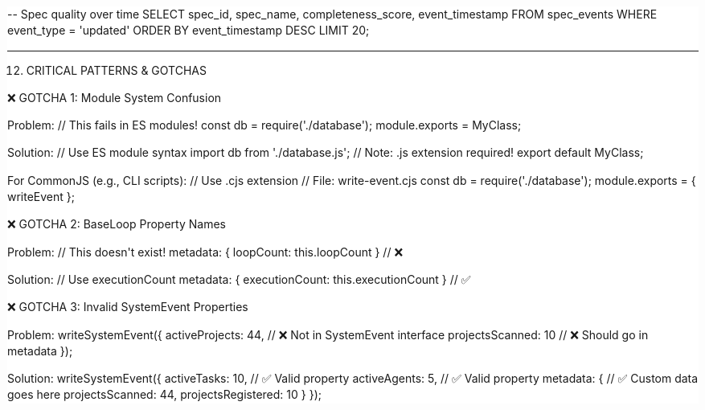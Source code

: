   -- Spec quality over time
  SELECT
    spec_id,
    spec_name,
    completeness_score,
    event_timestamp
  FROM spec_events
  WHERE event_type = 'updated'
  ORDER BY event_timestamp DESC
  LIMIT 20;

  ---
  12. CRITICAL PATTERNS & GOTCHAS

  ❌ GOTCHA 1: Module System Confusion

  Problem:
  // This fails in ES modules!
  const db = require('./database');
  module.exports = MyClass;

  Solution:
  // Use ES module syntax
  import db from './database.js';  // Note: .js extension required!
  export default MyClass;

  For CommonJS (e.g., CLI scripts):
  // Use .cjs extension
  // File: write-event.cjs
  const db = require('./database');
  module.exports = { writeEvent };

  ❌ GOTCHA 2: BaseLoop Property Names

  Problem:
  // This doesn't exist!
  metadata: { loopCount: this.loopCount }  // ❌

  Solution:
  // Use executionCount
  metadata: { executionCount: this.executionCount }  // ✅

  ❌ GOTCHA 3: Invalid SystemEvent Properties

  Problem:
  writeSystemEvent({
    activeProjects: 44,  // ❌ Not in SystemEvent interface
    projectsScanned: 10  // ❌ Should go in metadata
  });

  Solution:
  writeSystemEvent({
    activeTasks: 10,     // ✅ Valid property
    activeAgents: 5,     // ✅ Valid property
    metadata: {          // ✅ Custom data goes here
      projectsScanned: 44,
      projectsRegistered: 10
    }
  });
